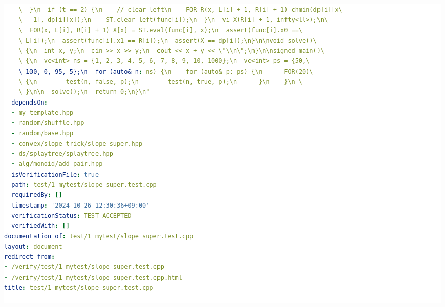 ```yaml
    \  }\n  if (t == 2) {\n    // clear left\n    FOR_R(x, L[i] + 1, R[i] + 1) chmin(dp[i][x\
    \ - 1], dp[i][x]);\n    ST.clear_left(func[i]);\n  }\n  vi X(R[i] + 1, infty<ll>);\n\
    \  FOR(x, L[i], R[i] + 1) X[x] = ST.eval(func[i], x);\n  assert(func[i].x0 ==\
    \ L[i]);\n  assert(func[i].x1 == R[i]);\n  assert(X == dp[i]);\n}\n\nvoid solve()\
    \ {\n  int x, y;\n  cin >> x >> y;\n  cout << x + y << \"\\n\";\n}\n\nsigned main()\
    \ {\n  vc<int> ns = {1, 2, 3, 4, 5, 6, 7, 8, 9, 10, 1000};\n  vc<int> ps = {50,\
    \ 100, 0, 95, 5};\n  for (auto& n: ns) {\n    for (auto& p: ps) {\n      FOR(20)\
    \ {\n        test(n, false, p);\n        test(n, true, p);\n      }\n    }\n \
    \ }\n\n  solve();\n  return 0;\n}\n"
  dependsOn:
  - my_template.hpp
  - random/shuffle.hpp
  - random/base.hpp
  - convex/slope_trick/slope_super.hpp
  - ds/splaytree/splaytree.hpp
  - alg/monoid/add_pair.hpp
  isVerificationFile: true
  path: test/1_mytest/slope_super.test.cpp
  requiredBy: []
  timestamp: '2024-10-26 12:30:36+09:00'
  verificationStatus: TEST_ACCEPTED
  verifiedWith: []
documentation_of: test/1_mytest/slope_super.test.cpp
layout: document
redirect_from:
- /verify/test/1_mytest/slope_super.test.cpp
- /verify/test/1_mytest/slope_super.test.cpp.html
title: test/1_mytest/slope_super.test.cpp
---
```


